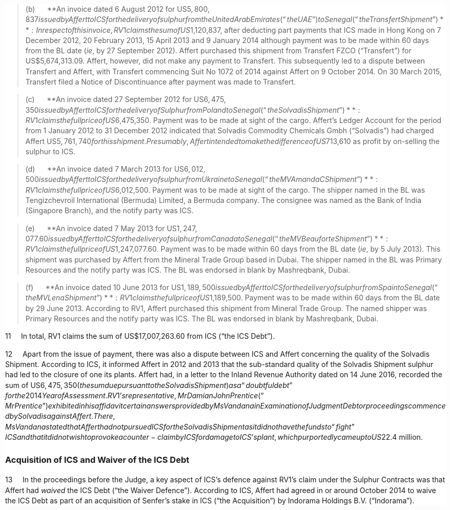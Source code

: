 > (b)      **An invoice dated 6 August 2012 for US$5,800,837 issued by Affert to ICS for the delivery of sulphur from the United Arab Emirates (“the UAE”) to Senegal (“the Transfert Shipment”)**: In respect of this invoice, RV1 claims the sum of US$1,120,837, after deducting part payments that ICS made in Hong Kong on 7 December 2012, 20 February 2013, 15 April 2013 and 9 January 2014 although payment was to be made within 60 days from the BL date (_ie_, by 27 September 2012). Affert purchased this shipment from Transfert FZCO (“Transfert”) for US$5,674,313.09. Affert, however, did not make any payment to Transfert. This subsequently led to a dispute between Transfert and Affert, with Transfert commencing Suit No 1072 of 2014 against Affert on 9 October 2014. On 30 March 2015, Transfert filed a Notice of Discontinuance after payment was made to Transfert.

> (c)      **An invoice dated 27 September 2012 for US$6,475,350 issued by Affert to ICS for the delivery of Sulphur from Poland to Senegal (“the Solvadis Shipment”)**: RV1 claims the full price of US$6,475,350. Payment was to be made at sight of the cargo. Affert’s Ledger Account for the period from 1 January 2012 to 31 December 2012 indicated that Solvadis Commodity Chemicals Gmbh (“Solvadis”) had charged Affert US$5,761,740 for this shipment. Presumably, Affert intended to make the difference of US$713,610 as profit by on-selling the sulphur to ICS.

> (d)      **An invoice dated 7 March 2013 for US$6,012,500 issued by Affert to ICS for the delivery of sulphur from Ukraine to Senegal (“the MV Amanda C Shipment”)**: RV1 claims the full price of US$6,012,500. Payment was to be made at sight of the cargo. The shipper named in the BL was Tengizchevroil International (Bermuda) Limited, a Bermuda company. The consignee was named as the Bank of India (Singapore Branch), and the notify party was ICS.

> (e)      **An invoice dated 7 May 2013 for US$1,247,077.60 issued by Affert to ICS for the delivery of sulphur from Canada to Senegal (“the MV Beauforte Shipment”)**: RV1 claims the full price of US$1,247,077.60. Payment was to be made within 60 days from the BL date (_ie_, by 5 July 2013). This shipment was purchased by Affert from the Mineral Trade Group based in Dubai. The shipper named in the BL was Primary Resources and the notify party was ICS. The BL was endorsed in blank by Mashreqbank, Dubai.

> (f)      **An invoice dated 10 June 2013 for US$1,189,500 issued by Affert to ICS for the delivery of sulphur from Spain to Senegal (“the MV Lena Shipment”)**: RV1 claims the full price of US$1,189,500. Payment was to be made within 60 days from the BL date by 29 June 2013. According to RV1, Affert purchased this shipment from Mineral Trade Group. The named shipper was Primary Resources and the notify party was ICS. The BL was endorsed in blank by Mashreqbank, Dubai.

11     In total, RV1 claims the sum of US$17,007,263.60 from ICS (“the ICS Debt”).

12     Apart from the issue of payment, there was also a dispute between ICS and Affert concerning the quality of the Solvadis Shipment. According to ICS, it informed Affert in 2012 and 2013 that the sub-standard quality of the Solvadis Shipment sulphur had led to the closure of one its plants. Affert had, in a letter to the Inland Revenue Authority dated on 14 June 2016, recorded the sum of US$6,475,350 (the sum due pursuant to the Solvadis Shipment) as a “doubtful debt” for the 2014 Year of Assessment. RV1’s representative, Mr Damian John Prentice (“Mr Prentice”) exhibited in his affidavit certain answers provided by Ms Vandana in Examination of Judgment Debtor proceedings commenced by Solvadis against Affert. There, Ms Vandana stated that Affert had not pursued ICS for the Solvadis Shipment as it did not have the funds to “fight” ICS and that it did not wish to provoke a counter-claim by ICS for damage to ICS’s plant, which purportedly came up to US$22.4 million.

### Acquisition of ICS and Waiver of the ICS Debt

13     In the proceedings before the Judge, a key aspect of ICS’s defence against RV1’s claim under the Sulphur Contracts was that Affert had _waived_ the ICS Debt (“the Waiver Defence”). According to ICS, Affert had agreed in or around October 2014 to waive the ICS Debt as part of an acquisition of Senfer’s stake in ICS (“the Acquisition”) by Indorama Holdings B.V. (“Indorama”).
